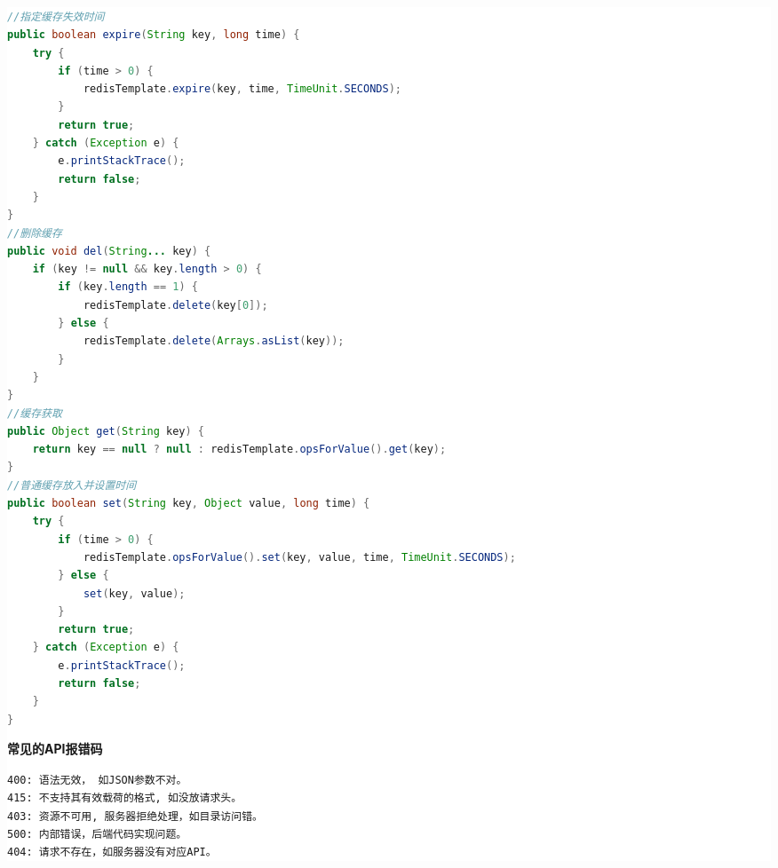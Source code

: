 ```java
//指定缓存失效时间
public boolean expire(String key, long time) {
    try {
        if (time > 0) {
            redisTemplate.expire(key, time, TimeUnit.SECONDS);
        }
        return true;
    } catch (Exception e) {
        e.printStackTrace();
        return false;
    }
}
//删除缓存
public void del(String... key) {
    if (key != null && key.length > 0) {
        if (key.length == 1) {
            redisTemplate.delete(key[0]);
        } else {
            redisTemplate.delete(Arrays.asList(key));
        }
    }
}
//缓存获取
public Object get(String key) {
    return key == null ? null : redisTemplate.opsForValue().get(key);
}
//普通缓存放入并设置时间
public boolean set(String key, Object value, long time) {
    try {
        if (time > 0) {
            redisTemplate.opsForValue().set(key, value, time, TimeUnit.SECONDS);
        } else {
            set(key, value);
        }
        return true;
    } catch (Exception e) {
        e.printStackTrace();
        return false;
    }
}
```

**常见的API报错码**

```txt
400: 语法无效， 如JSON参数不对。
415: 不支持其有效载荷的格式, 如没放请求头。
403: 资源不可用, 服务器拒绝处理，如目录访问错。
500: 内部错误，后端代码实现问题。
404: 请求不存在，如服务器没有对应API。

```





